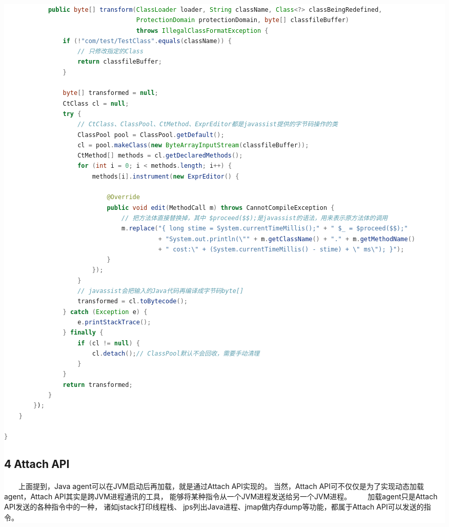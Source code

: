 ```java
            public byte[] transform(ClassLoader loader, String className, Class<?> classBeingRedefined,
                                    ProtectionDomain protectionDomain, byte[] classfileBuffer)
                                    throws IllegalClassFormatException {
                if (!"com/test/TestClass".equals(className)) {
                    // 只修改指定的Class
                    return classfileBuffer;
                }
        
                byte[] transformed = null;
                CtClass cl = null;
                try {
                    // CtClass、ClassPool、CtMethod、ExprEditor都是javassist提供的字节码操作的类
                    ClassPool pool = ClassPool.getDefault();
                    cl = pool.makeClass(new ByteArrayInputStream(classfileBuffer));
                    CtMethod[] methods = cl.getDeclaredMethods();
                    for (int i = 0; i < methods.length; i++) {
                        methods[i].instrument(new ExprEditor() {
        
                            @Override
                            public void edit(MethodCall m) throws CannotCompileException {
                                // 把方法体直接替换掉，其中 $proceed($$);是javassist的语法，用来表示原方法体的调用
                                m.replace("{ long stime = System.currentTimeMillis();" + " $_ = $proceed($$);"
                                          + "System.out.println(\"" + m.getClassName() + "." + m.getMethodName()
                                          + " cost:\" + (System.currentTimeMillis() - stime) + \" ms\"); }");
                            }
                        });
                    }
                    // javassist会把输入的Java代码再编译成字节码byte[]
                    transformed = cl.toBytecode();
                } catch (Exception e) {
                    e.printStackTrace();
                } finally {
                    if (cl != null) {
                        cl.detach();// ClassPool默认不会回收，需要手动清理
                    }                           
                }
                return transformed;
            }
        });
    }
    
}

```
## 4 Attach API
  上面提到，Java agent可以在JVM启动后再加载，就是通过Attach API实现的。
当然，Attach API可不仅仅是为了实现动态加载agent，Attach API其实是跨JVM进程通讯的工具，
能够将某种指令从一个JVM进程发送给另一个JVM进程。
  加载agent只是Attach API发送的各种指令中的一种， 诸如jstack打印线程栈、
jps列出Java进程、jmap做内存dump等功能，都属于Attach API可以发送的指令。

